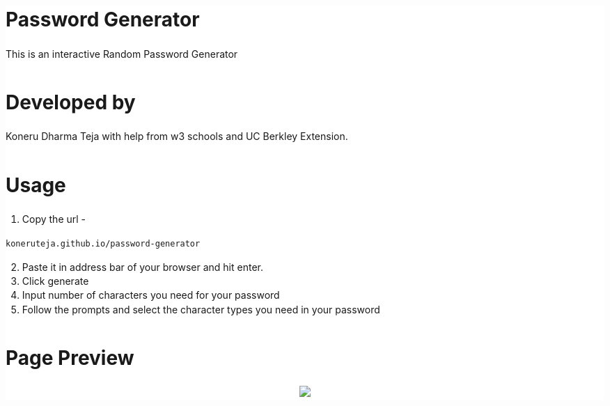 # Password Generator
This is an interactive Random Password Generator

# Developed by
Koneru Dharma Teja with help from w3 schools and UC Berkley Extension.

# Usage
1. Copy the url - 
  ```bash
  koneruteja.github.io/password-generator
  ```
2. Paste it in address bar of your browser and hit enter.
3. Click generate
4. Input number of characters you need for your password
5. Follow the prompts and select the character types you need in your password

# Page Preview
<p align="center"><img width=100% src="https://github.com/koneruteja/koneruteja.github.io/blob/master/assets/images/web-preview.jpg"></p>